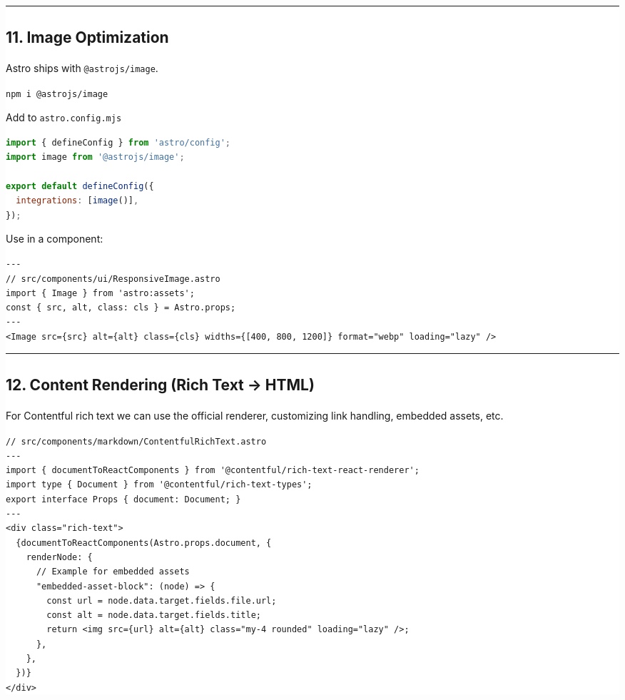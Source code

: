 ```astro
```

---  

## 11. Image Optimization  

Astro ships with `@astrojs/image`.  

```bash
npm i @astrojs/image
```

Add to `astro.config.mjs`  

```js
import { defineConfig } from 'astro/config';
import image from '@astrojs/image';

export default defineConfig({
  integrations: [image()],
});
```

Use in a component:  

```astro
---
// src/components/ui/ResponsiveImage.astro
import { Image } from 'astro:assets';
const { src, alt, class: cls } = Astro.props;
---
<Image src={src} alt={alt} class={cls} widths={[400, 800, 1200]} format="webp" loading="lazy" />
```

---  

## 12. Content Rendering (Rich Text → HTML)  

For Contentful rich text we can use the official renderer, customizing link handling, embedded assets, etc.  

```tsx
// src/components/markdown/ContentfulRichText.astro
---
import { documentToReactComponents } from '@contentful/rich-text-react-renderer';
import type { Document } from '@contentful/rich-text-types';
export interface Props { document: Document; }
---
<div class="rich-text">
  {documentToReactComponents(Astro.props.document, {
    renderNode: {
      // Example for embedded assets
      "embedded-asset-block": (node) => {
        const url = node.data.target.fields.file.url;
        const alt = node.data.target.fields.title;
        return <img src={url} alt={alt} class="my-4 rounded" loading="lazy" />;
      },
    },
  })}
</div>
```
